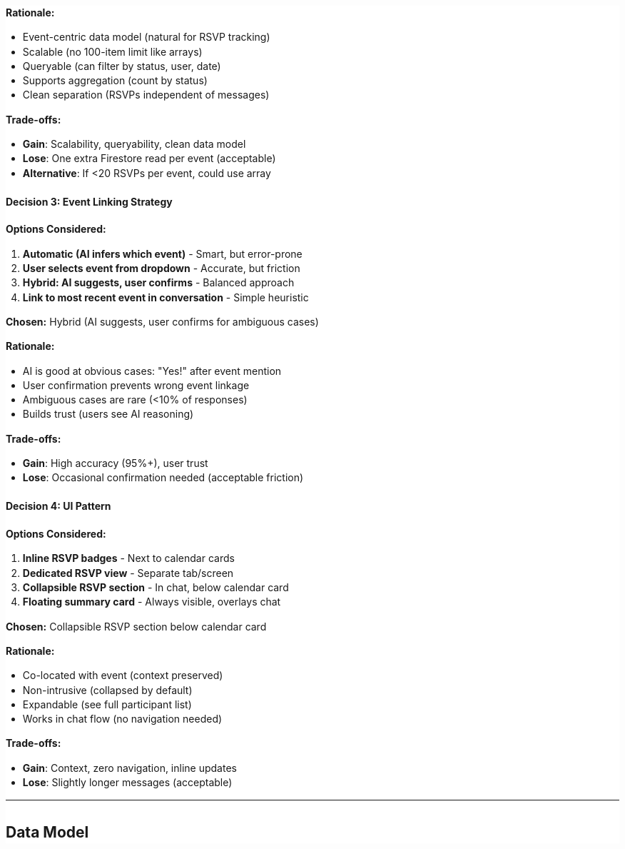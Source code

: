 **Rationale:**
- Event-centric data model (natural for RSVP tracking)
- Scalable (no 100-item limit like arrays)
- Queryable (can filter by status, user, date)
- Supports aggregation (count by status)
- Clean separation (RSVPs independent of messages)

**Trade-offs:**
- **Gain**: Scalability, queryability, clean data model
- **Lose**: One extra Firestore read per event (acceptable)
- **Alternative**: If <20 RSVPs per event, could use array

#### Decision 3: Event Linking Strategy

**Options Considered:**
1. **Automatic (AI infers which event)** - Smart, but error-prone
2. **User selects event from dropdown** - Accurate, but friction
3. **Hybrid: AI suggests, user confirms** - Balanced approach
4. **Link to most recent event in conversation** - Simple heuristic

**Chosen:** Hybrid (AI suggests, user confirms for ambiguous cases)

**Rationale:**
- AI is good at obvious cases: "Yes!" after event mention
- User confirmation prevents wrong event linkage
- Ambiguous cases are rare (<10% of responses)
- Builds trust (users see AI reasoning)

**Trade-offs:**
- **Gain**: High accuracy (95%+), user trust
- **Lose**: Occasional confirmation needed (acceptable friction)

#### Decision 4: UI Pattern

**Options Considered:**
1. **Inline RSVP badges** - Next to calendar cards
2. **Dedicated RSVP view** - Separate tab/screen
3. **Collapsible RSVP section** - In chat, below calendar card
4. **Floating summary card** - Always visible, overlays chat

**Chosen:** Collapsible RSVP section below calendar card

**Rationale:**
- Co-located with event (context preserved)
- Non-intrusive (collapsed by default)
- Expandable (see full participant list)
- Works in chat flow (no navigation needed)

**Trade-offs:**
- **Gain**: Context, zero navigation, inline updates
- **Lose**: Slightly longer messages (acceptable)

---

## Data Model
